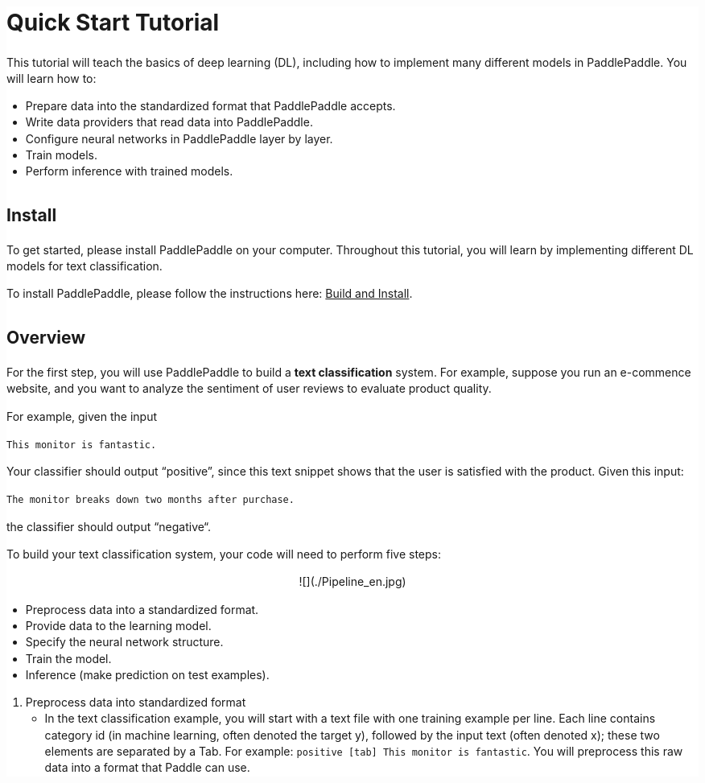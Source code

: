 # Quick Start Tutorial

This tutorial will teach the basics of deep learning (DL), including how to implement many different models in PaddlePaddle. You will learn how to:
  - Prepare data into the standardized format that PaddlePaddle accepts.
  - Write data providers that read data into PaddlePaddle.
  - Configure neural networks in PaddlePaddle layer by layer.
  - Train models.
  - Perform inference with trained models.


## Install

To get started, please install PaddlePaddle on your computer. Throughout this tutorial, you will learn by implementing different DL models for text classification.

To install PaddlePaddle, please follow the instructions here: <a href = "../../build/index.html" >Build and Install</a>.

## Overview
For the first step, you will use PaddlePaddle to build a **text classification** system. For example, suppose you run an e-commence  website, and you want to analyze the sentiment of user reviews to evaluate product quality.

For example, given the input

```
This monitor is fantastic.
```

Your classifier should output “positive”, since this text snippet shows that the user is satisfied with the product. Given this input:

```
The monitor breaks down two months after purchase.
```

the classifier should output “negative“.

To build your text classification system, your code will need to perform five steps:
<center> ![](./Pipeline_en.jpg) </center>

  - Preprocess data into a standardized format.
  - Provide data to the learning model.
  - Specify the neural network structure.
  - Train the model.
  - Inference (make prediction on test examples).


1. Preprocess data into standardized format
    - In the text classification example, you will start with a text file with one training example per line. Each line contains category id (in machine learning, often denoted the target y), followed by the input text (often denoted x); these two elements are separated by a Tab. For example: ```positive [tab] This monitor is fantastic```. You will preprocess this raw data into a format that Paddle can use.
